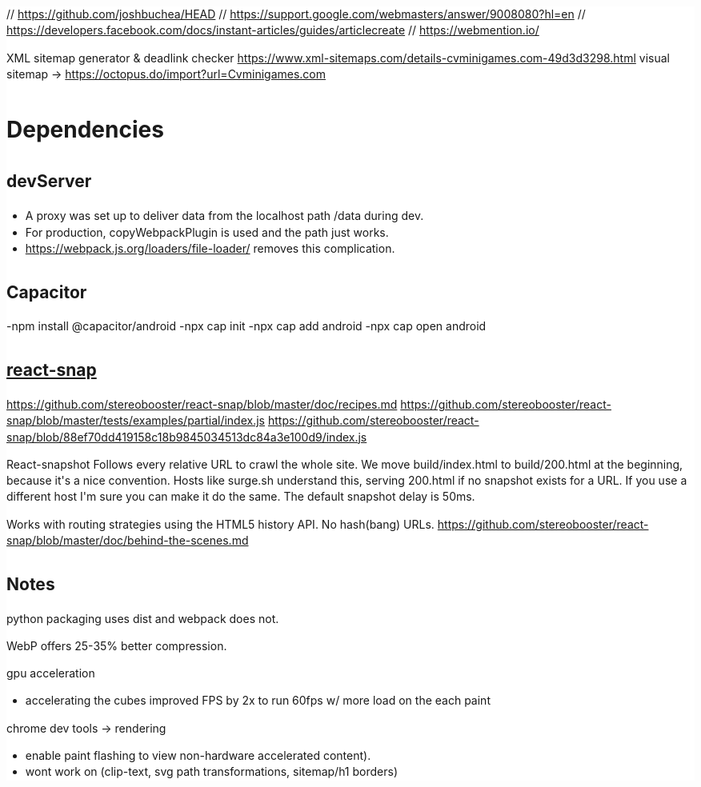 // https://github.com/joshbuchea/HEAD
// https://support.google.com/webmasters/answer/9008080?hl=en
// https://developers.facebook.com/docs/instant-articles/guides/articlecreate
// https://webmention.io/

XML sitemap generator & deadlink checker https://www.xml-sitemaps.com/details-cvminigames.com-49d3d3298.html
visual sitemap -> https://octopus.do/import?url=Cvminigames.com

# Dependencies

## devServer

- A proxy was set up to deliver data from the localhost path /data during dev.
- For production, copyWebpackPlugin is used and the path just works.
- https://webpack.js.org/loaders/file-loader/ removes this complication.

## Capacitor

-npm install @capacitor/android
-npx cap init
-npx cap add android
-npx cap open android

## [react-snap](https://github.com/stereobooster/react-snap/blob/master/doc/alternatives.md)

https://github.com/stereobooster/react-snap/blob/master/doc/recipes.md
https://github.com/stereobooster/react-snap/blob/master/tests/examples/partial/index.js
https://github.com/stereobooster/react-snap/blob/88ef70dd419158c18b9845034513dc84a3e100d9/index.js

React-snapshot Follows every relative URL to crawl the whole site.
We move build/index.html to build/200.html at the beginning, because it's a nice convention. 
Hosts like surge.sh understand this, serving 200.html if no snapshot exists for a URL. 
If you use a different host I'm sure you can make it do the same.
The default snapshot delay is 50ms.
  
Works with routing strategies using the HTML5 history API. No hash(bang) URLs.
https://github.com/stereobooster/react-snap/blob/master/doc/behind-the-scenes.md

## Notes

python packaging uses dist and webpack does not.

WebP offers 25-35% better compression.

gpu acceleration
- accelerating the cubes improved FPS by 2x to run 60fps w/ more load on the each paint

chrome dev tools -> rendering 
- enable paint flashing to view non-hardware accelerated content).
- wont work on (clip-text, svg path transformations, sitemap/h1 borders)
